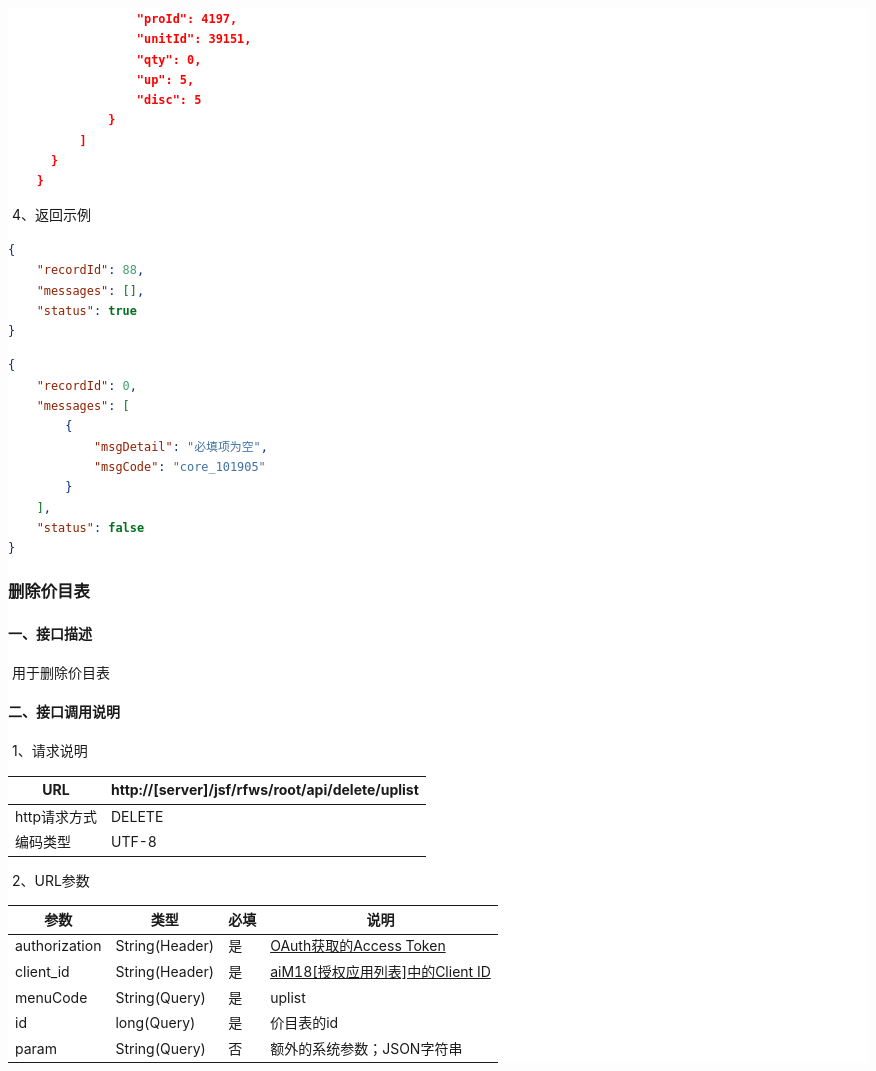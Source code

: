 ```json
                  "proId": 4197,
                  "unitId": 39151,
                  "qty": 0,
                  "up": 5,
                  "disc": 5
              }
          ]
      }
    }	
```
​	4、返回示例

```json
{
	"recordId": 88,
	"messages": [],
	"status": true
}	
```
```json
{
    "recordId": 0,
    "messages": [
        {
            "msgDetail": "必填项为空",
            "msgCode": "core_101905"
        }
    ],
    "status": false
}	
```



### 删除价目表

#### 一、接口描述

​		 用于删除价目表

#### 二、接口调用说明

​		1、请求说明

| URL      | http://[server]/jsf/rfws/root/api/delete/uplist |
| -------- | ---------------------------------------- |
| http请求方式 | DELETE                                   |
| 编码类型     | UTF-8                                    |

​		2、URL参数

| 参数          | 类型           | 必填 | 说明                                                         |
| ------------- | -------------- | ---- | ------------------------------------------------------------ |
| authorization | String(Header) | 是   | [OAuth获取的Access Token](/pages/jd4373/#获取访问令牌)        |
| client_id     | String(Header) | 是   | [aiM18[授权应用列表]中的Client ID](/pages/jd4373/#注册应用程序) |
| menuCode      | String(Query)  | 是   | uplist                                                       |
| id            | long(Query)    | 是   | 价目表的id                                                   |
| param         | String(Query)  | 否   | 额外的系统参数；JSON字符串                                   |
